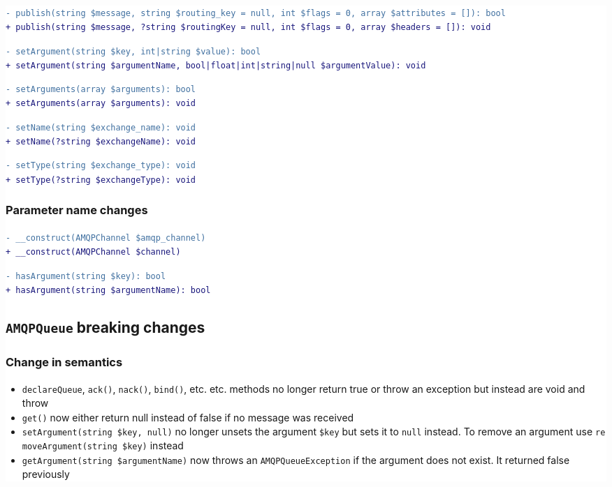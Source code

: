 ```diff

```
```diff
- publish(string $message, string $routing_key = null, int $flags = 0, array $attributes = []): bool
+ publish(string $message, ?string $routingKey = null, int $flags = 0, array $headers = []): void

```
```diff
- setArgument(string $key, int|string $value): bool
+ setArgument(string $argumentName, bool|float|int|string|null $argumentValue): void

```
```diff
- setArguments(array $arguments): bool
+ setArguments(array $arguments): void

```
```diff
- setName(string $exchange_name): void
+ setName(?string $exchangeName): void

```
```diff
- setType(string $exchange_type): void
+ setType(?string $exchangeType): void

```

### Parameter name changes

```diff
- __construct(AMQPChannel $amqp_channel)
+ __construct(AMQPChannel $channel)

```

```diff
- hasArgument(string $key): bool
+ hasArgument(string $argumentName): bool

```


## `AMQPQueue` breaking changes

### Change in semantics

* `declareQueue`, `ack()`, `nack()`, `bind()`, etc. etc. methods no longer return true or throw an exception but instead are void and throw
* `get()` now either return null instead of false if no message was received
* `setArgument(string $key, null)` no longer unsets the argument `$key` but sets it to `null` instead. To remove an argument use `removeArgument(string $key)` instead
* `getArgument(string $argumentName)` now throws an `AMQPQueueException` if the argument does not exist. It returned false previously

